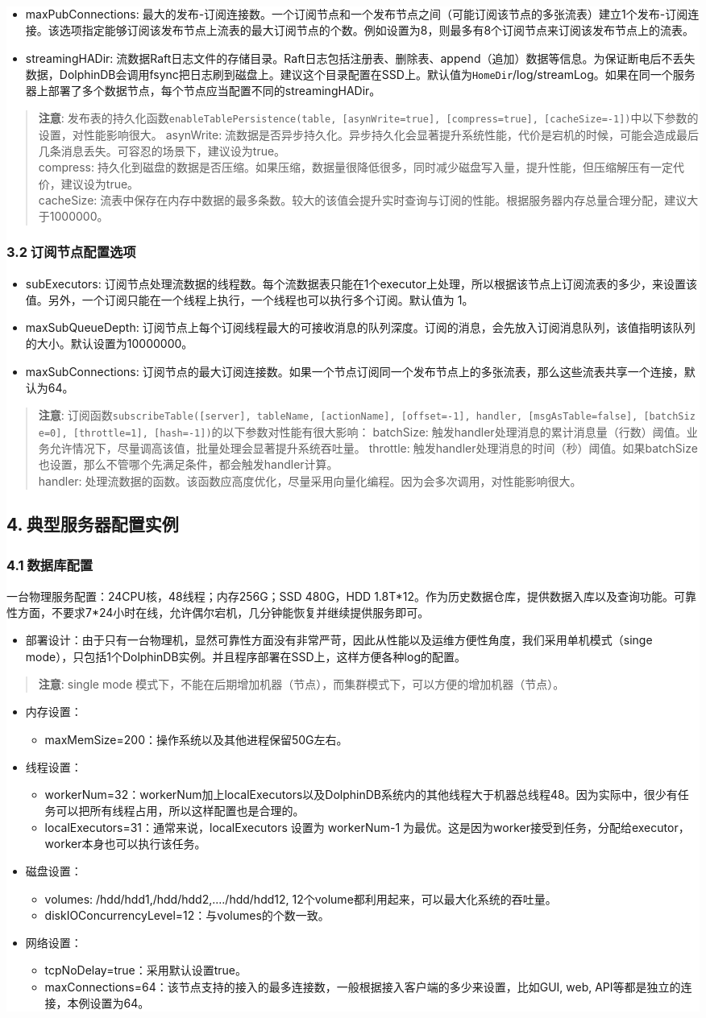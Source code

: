 - maxPubConnections: 最大的发布-订阅连接数。一个订阅节点和一个发布节点之间（可能订阅该节点的多张流表）建立1个发布-订阅连接。该选项指定能够订阅该发布节点上流表的最大订阅节点的个数。例如设置为8，则最多有8个订阅节点来订阅该发布节点上的流表。

- streamingHADir: 流数据Raft日志文件的存储目录。Raft日志包括注册表、删除表、append（追加）数据等信息。为保证断电后不丢失数据，DolphinDB会调用fsync把日志刷到磁盘上。建议这个目录配置在SSD上。默认值为`HomeDir`/log/streamLog。如果在同一个服务器上部署了多个数据节点，每个节点应当配置不同的streamingHADir。

> __注意__: 发布表的持久化函数`enableTablePersistence(table, [asynWrite=true], [compress=true], [cacheSize=-1])`中以下参数的设置，对性能影响很大。
> asynWrite: 流数据是否异步持久化。异步持久化会显著提升系统性能，代价是宕机的时候，可能会造成最后几条消息丢失。可容忍的场景下，建议设为true。  
> compress: 持久化到磁盘的数据是否压缩。如果压缩，数据量很降低很多，同时减少磁盘写入量，提升性能，但压缩解压有一定代价，建议设为true。  
> cacheSize: 流表中保存在内存中数据的最多条数。较大的该值会提升实时查询与订阅的性能。根据服务器内存总量合理分配，建议大于1000000。

### 3.2 订阅节点配置选项

- subExecutors: 订阅节点处理流数据的线程数。每个流数据表只能在1个executor上处理，所以根据该节点上订阅流表的多少，来设置该值。另外，一个订阅只能在一个线程上执行，一个线程也可以执行多个订阅。默认值为 1。

- maxSubQueueDepth: 订阅节点上每个订阅线程最大的可接收消息的队列深度。订阅的消息，会先放入订阅消息队列，该值指明该队列的大小。默认设置为10000000。

- maxSubConnections: 订阅节点的最大订阅连接数。如果一个节点订阅同一个发布节点上的多张流表，那么这些流表共享一个连接，默认为64。  

> __注意__: 订阅函数`subscribeTable([server], tableName, [actionName], [offset=-1], handler, [msgAsTable=false], [batchSize=0], [throttle=1], [hash=-1])`的以下参数对性能有很大影响：
> batchSize: 触发handler处理消息的累计消息量（行数）阈值。业务允许情况下，尽量调高该值，批量处理会显著提升系统吞吐量。
> throttle: 触发handler处理消息的时间（秒）阈值。如果batchSize也设置，那么不管哪个先满足条件，都会触发handler计算。  
> handler: 处理流数据的函数。该函数应高度优化，尽量采用向量化编程。因为会多次调用，对性能影响很大。  

## 4. 典型服务器配置实例

### 4.1 数据库配置

一台物理服务配置：24CPU核，48线程；内存256G；SSD 480G，HDD 1.8T\*12。作为历史数据仓库，提供数据入库以及查询功能。可靠性方面，不要求7*24小时在线，允许偶尔宕机，几分钟能恢复并继续提供服务即可。

- 部署设计：由于只有一台物理机，显然可靠性方面没有非常严苛，因此从性能以及运维方便性角度，我们采用单机模式（singe mode），只包括1个DolphinDB实例。并且程序部署在SSD上，这样方便各种log的配置。

> __注意__: single mode 模式下，不能在后期增加机器（节点），而集群模式下，可以方便的增加机器（节点）。

- 内存设置：  
  - maxMemSize=200：操作系统以及其他进程保留50G左右。

- 线程设置：  
  - workerNum=32：workerNum加上localExecutors以及DolphinDB系统内的其他线程大于机器总线程48。因为实际中，很少有任务可以把所有线程占用，所以这样配置也是合理的。  
  - localExecutors=31：通常来说，localExecutors 设置为 workerNum-1 为最优。这是因为worker接受到任务，分配给executor，worker本身也可以执行该任务。

- 磁盘设置：
  - volumes: /hdd/hdd1,/hdd/hdd2,..../hdd/hdd12, 12个volume都利用起来，可以最大化系统的吞吐量。  
  - diskIOConcurrencyLevel=12：与volumes的个数一致。  

- 网络设置：
  - tcpNoDelay=true：采用默认设置true。  
  - maxConnections=64：该节点支持的接入的最多连接数，一般根据接入客户端的多少来设置，比如GUI, web, API等都是独立的连接，本例设置为64。
